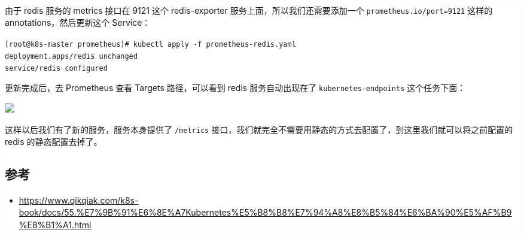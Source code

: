 由于 redis 服务的 metrics 接口在 9121 这个 redis-exporter 服务上面，所以我们还需要添加一个 `prometheus.io/port=9121` 这样的 annotations，然后更新这个 Service：

```shell
[root@k8s-master prometheus]# kubectl apply -f prometheus-redis.yaml 
deployment.apps/redis unchanged
service/redis configured
```

更新完成后，去 Prometheus 查看 Targets 路径，可以看到 redis 服务自动出现在了 `kubernetes-endpoints` 这个任务下面：

![](https://cdn.jsdelivr.net/gh/dendi875/images/PicGo/20220904170736.png)

这样以后我们有了新的服务，服务本身提供了 `/metrics` 接口，我们就完全不需要用静态的方式去配置了，到这里我们就可以将之前配置的 redis 的静态配置去掉了。

## 参考

* https://www.qikqiak.com/k8s-book/docs/55.%E7%9B%91%E6%8E%A7Kubernetes%E5%B8%B8%E7%94%A8%E8%B5%84%E6%BA%90%E5%AF%B9%E8%B1%A1.html